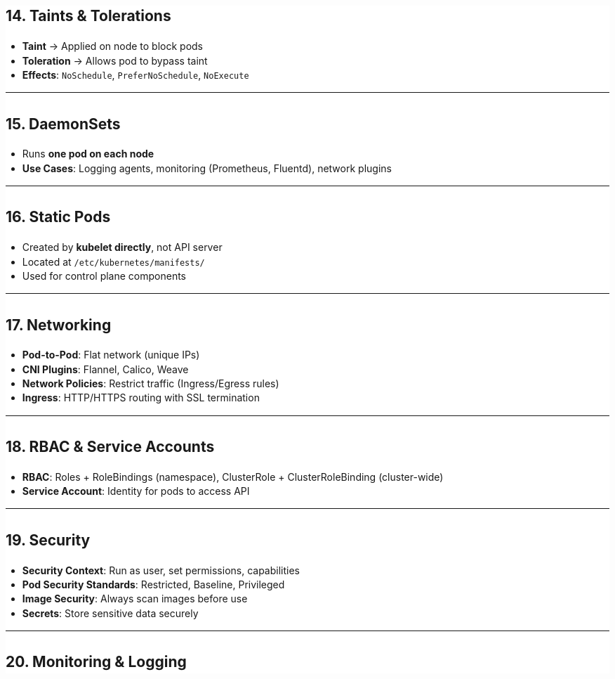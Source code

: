 
## 14. Taints & Tolerations

* **Taint** → Applied on node to block pods
* **Toleration** → Allows pod to bypass taint
* **Effects**: `NoSchedule`, `PreferNoSchedule`, `NoExecute`

---

## 15. DaemonSets

* Runs **one pod on each node**
* **Use Cases**: Logging agents, monitoring (Prometheus, Fluentd), network plugins

---

## 16. Static Pods

* Created by **kubelet directly**, not API server
* Located at `/etc/kubernetes/manifests/`
* Used for control plane components

---

## 17. Networking

* **Pod-to-Pod**: Flat network (unique IPs)
* **CNI Plugins**: Flannel, Calico, Weave
* **Network Policies**: Restrict traffic (Ingress/Egress rules)
* **Ingress**: HTTP/HTTPS routing with SSL termination

---

## 18. RBAC & Service Accounts

* **RBAC**: Roles + RoleBindings (namespace), ClusterRole + ClusterRoleBinding (cluster-wide)
* **Service Account**: Identity for pods to access API

---

## 19. Security

* **Security Context**: Run as user, set permissions, capabilities
* **Pod Security Standards**: Restricted, Baseline, Privileged
* **Image Security**: Always scan images before use
* **Secrets**: Store sensitive data securely

---

## 20. Monitoring & Logging
